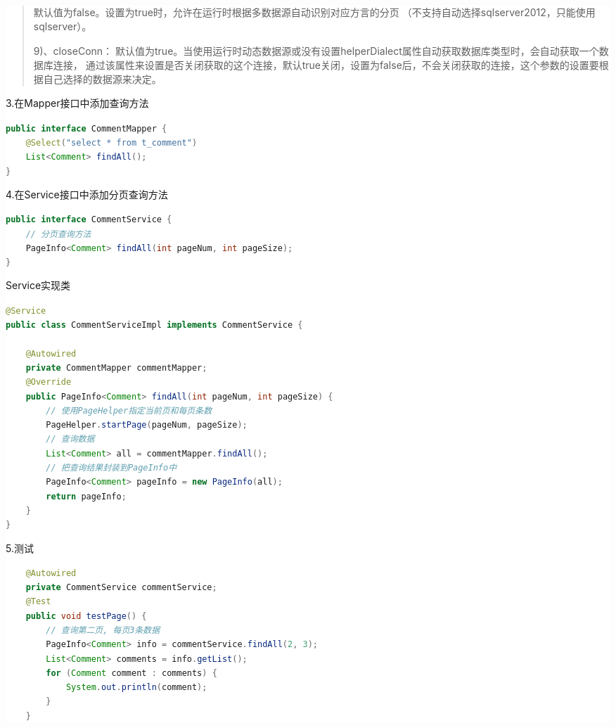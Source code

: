 > 	默认值为false。设置为true时，允许在运行时根据多数据源自动识别对应方言的分页 （不支持自动选择sqlserver2012，只能使用sqlserver）。
> 
> 9)、closeConn：
> 	默认值为true。当使用运行时动态数据源或没有设置helperDialect属性自动获取数据库类型时，会自动获取一个数据库连接， 通过该属性来设置是否关闭获取的这个连接，默认true关闭，设置为false后，不会关闭获取的连接，这个参数的设置要根据自己选择的数据源来决定。

3.在Mapper接口中添加查询方法

```java
public interface CommentMapper {
    @Select("select * from t_comment")
    List<Comment> findAll();
}
```

4.在Service接口中添加分页查询方法

```java
public interface CommentService {
    // 分页查询方法
    PageInfo<Comment> findAll(int pageNum, int pageSize);
}
```

Service实现类

```java
@Service
public class CommentServiceImpl implements CommentService {

    @Autowired
    private CommentMapper commentMapper;
    @Override
    public PageInfo<Comment> findAll(int pageNum, int pageSize) {
        // 使用PageHelper指定当前页和每页条数
        PageHelper.startPage(pageNum, pageSize);
        // 查询数据
        List<Comment> all = commentMapper.findAll();
        // 把查询结果封装到PageInfo中
        PageInfo<Comment> pageInfo = new PageInfo(all);
        return pageInfo;
    }
}
```

5.测试

```java
    @Autowired
    private CommentService commentService;
    @Test
    public void testPage() {
        // 查询第二页, 每页3条数据
        PageInfo<Comment> info = commentService.findAll(2, 3);
        List<Comment> comments = info.getList();
        for (Comment comment : comments) {
            System.out.println(comment);
        }
    }
```
